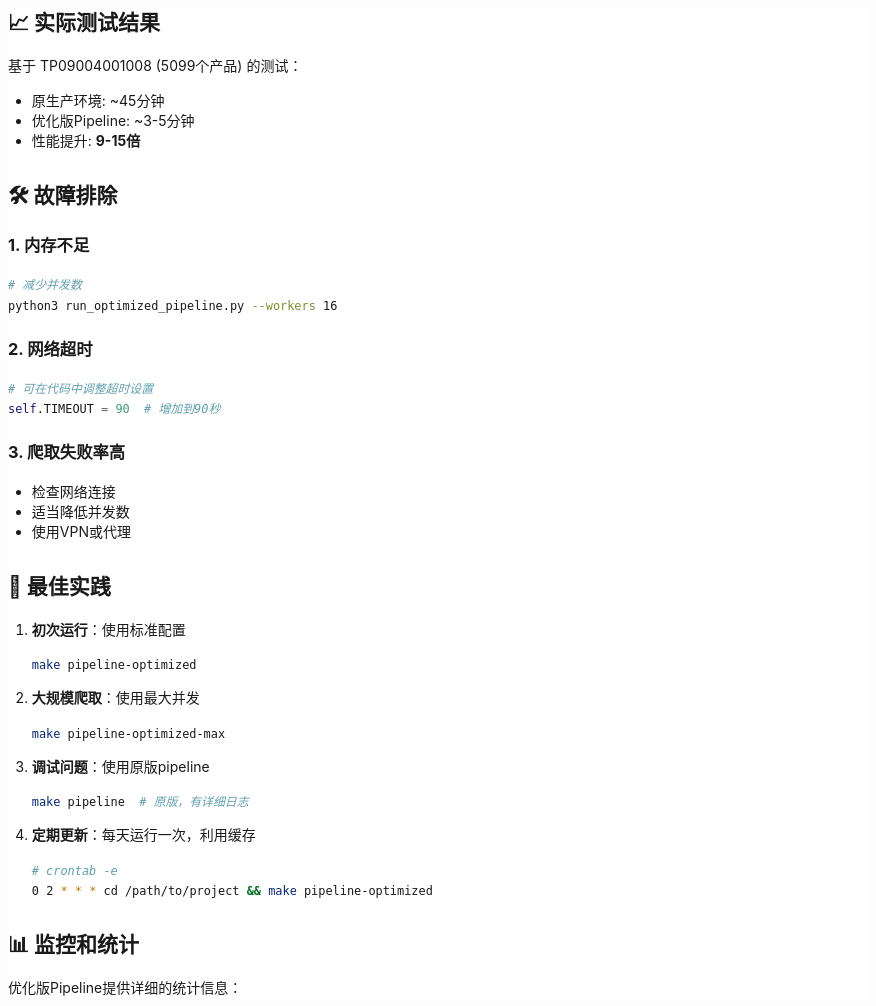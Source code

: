 ## 📈 实际测试结果

基于 TP09004001008 (5099个产品) 的测试：

- 原生产环境: ~45分钟
- 优化版Pipeline: ~3-5分钟
- 性能提升: **9-15倍**

## 🛠️ 故障排除

### 1. 内存不足
```bash
# 减少并发数
python3 run_optimized_pipeline.py --workers 16
```

### 2. 网络超时
```python
# 可在代码中调整超时设置
self.TIMEOUT = 90  # 增加到90秒
```

### 3. 爬取失败率高
- 检查网络连接
- 适当降低并发数
- 使用VPN或代理

## 🎯 最佳实践

1. **初次运行**：使用标准配置
   ```bash
   make pipeline-optimized
   ```

2. **大规模爬取**：使用最大并发
   ```bash
   make pipeline-optimized-max
   ```

3. **调试问题**：使用原版pipeline
   ```bash
   make pipeline  # 原版，有详细日志
   ```

4. **定期更新**：每天运行一次，利用缓存
   ```bash
   # crontab -e
   0 2 * * * cd /path/to/project && make pipeline-optimized
   ```

## 📊 监控和统计

优化版Pipeline提供详细的统计信息：
